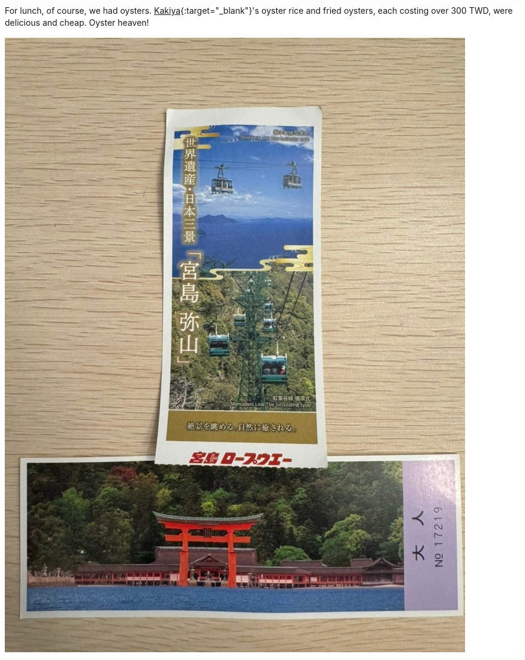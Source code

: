 For lunch, of course, we had oysters. [Kakiya](https://tabelog.com/tw/hiroshima/A3402/A340202/34003363/){:target="_blank"}'s oyster rice and fried oysters, each costing over 300 TWD, were delicious and cheap. Oyster heaven!

![](/assets/31b9b3a63abc/1*Mpal1Z5DohC1I0-1E9Hv3g.jpeg)
